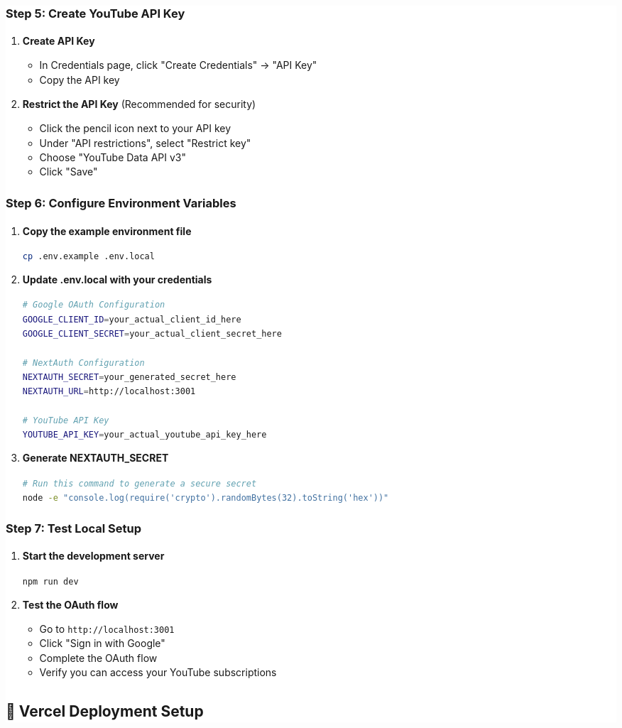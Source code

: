 ### Step 5: Create YouTube API Key

1. **Create API Key**
   - In Credentials page, click "Create Credentials" → "API Key"
   - Copy the API key

2. **Restrict the API Key** (Recommended for security)
   - Click the pencil icon next to your API key
   - Under "API restrictions", select "Restrict key"
   - Choose "YouTube Data API v3"
   - Click "Save"

### Step 6: Configure Environment Variables

1. **Copy the example environment file**
   ```bash
   cp .env.example .env.local
   ```

2. **Update .env.local with your credentials**
   ```bash
   # Google OAuth Configuration
   GOOGLE_CLIENT_ID=your_actual_client_id_here
   GOOGLE_CLIENT_SECRET=your_actual_client_secret_here

   # NextAuth Configuration
   NEXTAUTH_SECRET=your_generated_secret_here
   NEXTAUTH_URL=http://localhost:3001

   # YouTube API Key
   YOUTUBE_API_KEY=your_actual_youtube_api_key_here
   ```

3. **Generate NEXTAUTH_SECRET**
   ```bash
   # Run this command to generate a secure secret
   node -e "console.log(require('crypto').randomBytes(32).toString('hex'))"
   ```

### Step 7: Test Local Setup

1. **Start the development server**
   ```bash
   npm run dev
   ```

2. **Test the OAuth flow**
   - Go to `http://localhost:3001`
   - Click "Sign in with Google"
   - Complete the OAuth flow
   - Verify you can access your YouTube subscriptions

## 🚀 Vercel Deployment Setup
